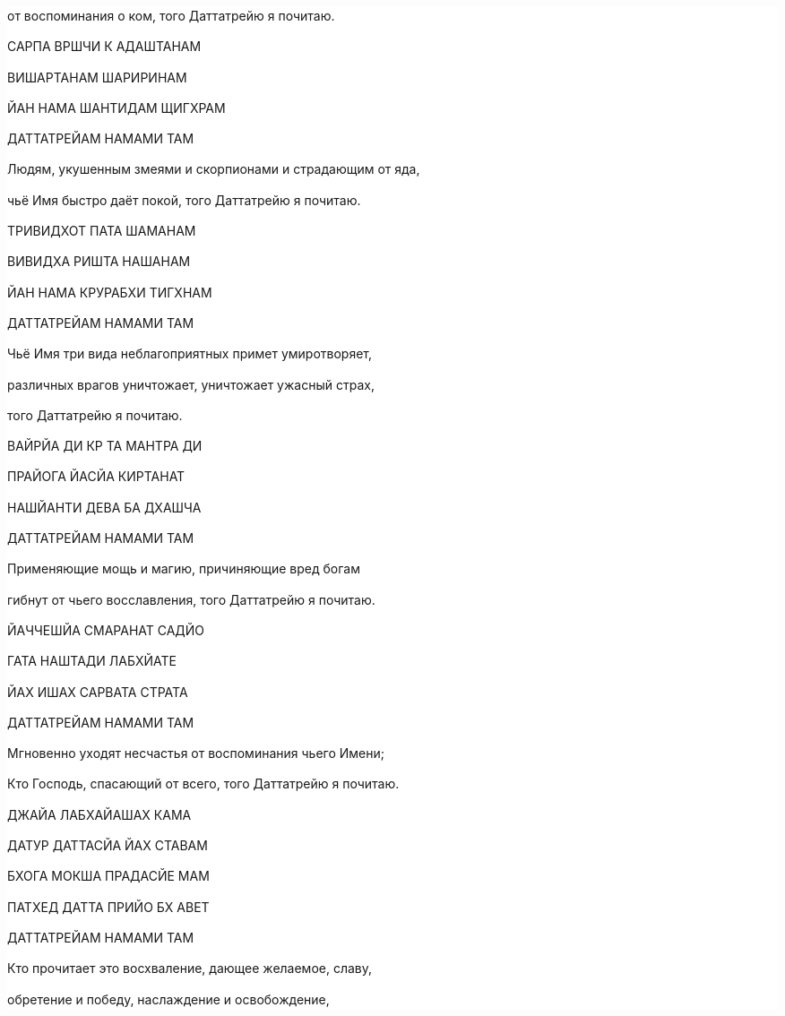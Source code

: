  от воспоминания о ком, того Даттатрейю я почитаю.

 САРПА ВРШЧИ К АДАШТАНАМ

 ВИШАРТАНАМ ШАРИРИНАМ

 ЙАН НАМА ШАНТИДАМ ЩИГХРАМ

 ДАТТАТРЕЙАМ НАМАМИ ТАМ

 Людям, укушенным змеями и скорпионами и страдающим от яда,

 чьё Имя быстро даёт покой, того Даттатрейю я почитаю.

 ТРИВИДХОТ ПАТА ШАМАНАМ

 ВИВИДХА РИШТА НАШАНАМ

 ЙАН НАМА КРУРАБХИ ТИГХНАМ

 ДАТТАТРЕЙАМ НАМАМИ ТАМ

 Чьё Имя три вида неблагоприятных примет умиротворяет,

 различных врагов уничтожает, уничтожает ужасный страх,

 того Даттатрейю я почитаю.

 ВАЙРЙА ДИ КР ТА МАНТРА ДИ

 ПРАЙОГА ЙАСЙА КИРТАНАТ

 НАШЙАНТИ ДЕВА БА ДХАШЧА

 ДАТТАТРЕЙАМ НАМАМИ ТАМ

 Применяющие мощь и магию, причиняющие вред богам

 гибнут от чьего восславления, того Даттатрейю я почитаю.

 ЙАЧЧЕШЙА СМАРАНАТ САДЙО

 ГАТА НАШТАДИ ЛАБХЙАТЕ

 ЙАХ ИШАХ САРВАТА СТРАТА

 ДАТТАТРЕЙАМ НАМАМИ ТАМ

 Мгновенно уходят несчастья от воспоминания чьего Имени;

 Кто Господь, спасающий от всего, того Даттатрейю я почитаю.

 ДЖАЙА ЛАБХАЙАШАХ КАМА

 ДАТУР ДАТТАСЙА ЙАХ СТАВАМ

 БХОГА МОКША ПРАДАСЙЕ МАМ

 ПАТХЕД ДАТТА ПРИЙО БХ АВЕТ

 ДАТТАТРЕЙАМ НАМАМИ ТАМ

 Кто прочитает это восхваление, дающее желаемое, славу,

 обретение и победу, наслаждение и освобождение,
